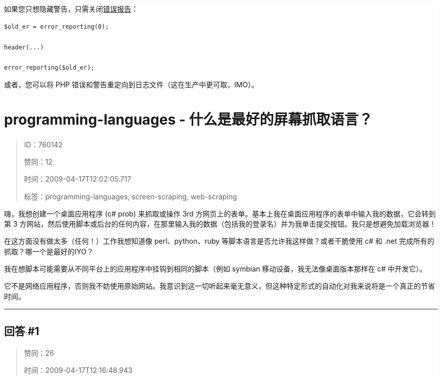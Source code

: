 如果您只想隐藏警告，只需关闭[错误报告](http://www.php.net/error_reporting)：

```
$old_er = error_reporting(0);

header(...)

error_reporting($old_er); 
```

或者，您可以将 PHP 错误和警告重定向到日志文件（这在生产中更可取，IMO）。

# programming-languages - 什么是最好的屏幕抓取语言？

> ID：760142
> 
> 赞同：12
> 
> 时间：2009-04-17T12:02:05.717
> 
> 标签：programming-languages, screen-scraping, web-scraping

嗨，我想创建一个桌面应用程序 (c# prob) 来抓取或操作 3rd 方网页上的表单。基本上我在桌面应用程序的表单中输入我的数据，它会转到第 3 方网站，然后使用脚本或后台的任何内容，在那里输入我的数据（包括我的登录名）并为我单击提交按钮。我只是想避免加载浏览器！

在这方面没有做太多（任何！）工作我想知道像 perl、python、ruby 等脚本语言是否允许我这样做？或者干脆使用 c# 和 .net 完成所有的抓取？哪一个是最好的IYO？

我在想脚本可能需要从不同平台上的应用程序中挂钩到相同的脚本（例如 symbian 移动设备，我无法像桌面版本那样在 c# 中开发它）。

它不是网络应用程序，否则我不妨使用原始网站。我意识到这一切听起来毫无意义，但这种特定形式的自动化对我来说将是一个真正的节省时间。

* * *

## 回答 #1

> 赞同：26
> 
> 时间：2009-04-17T12:16:48.943

